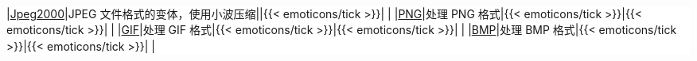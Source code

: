 |[Jpeg2000](https://docs.fileformat.com/image/j2c/)|JPEG 文件格式的变体，使用小波压缩||{{< emoticons/tick >}}| |
|[PNG](https://docs.fileformat.com/image/png/)|处理 PNG 格式|{{< emoticons/tick >}}|{{< emoticons/tick >}}| |
|[GIF](https://docs.fileformat.com/image/gif/)|处理 GIF 格式|{{< emoticons/tick >}}|{{< emoticons/tick >}}| |
|[BMP](https://docs.fileformat.com/image/bmp/)|处理 BMP 格式|{{< emoticons/tick >}}|{{< emoticons/tick >}}| |
